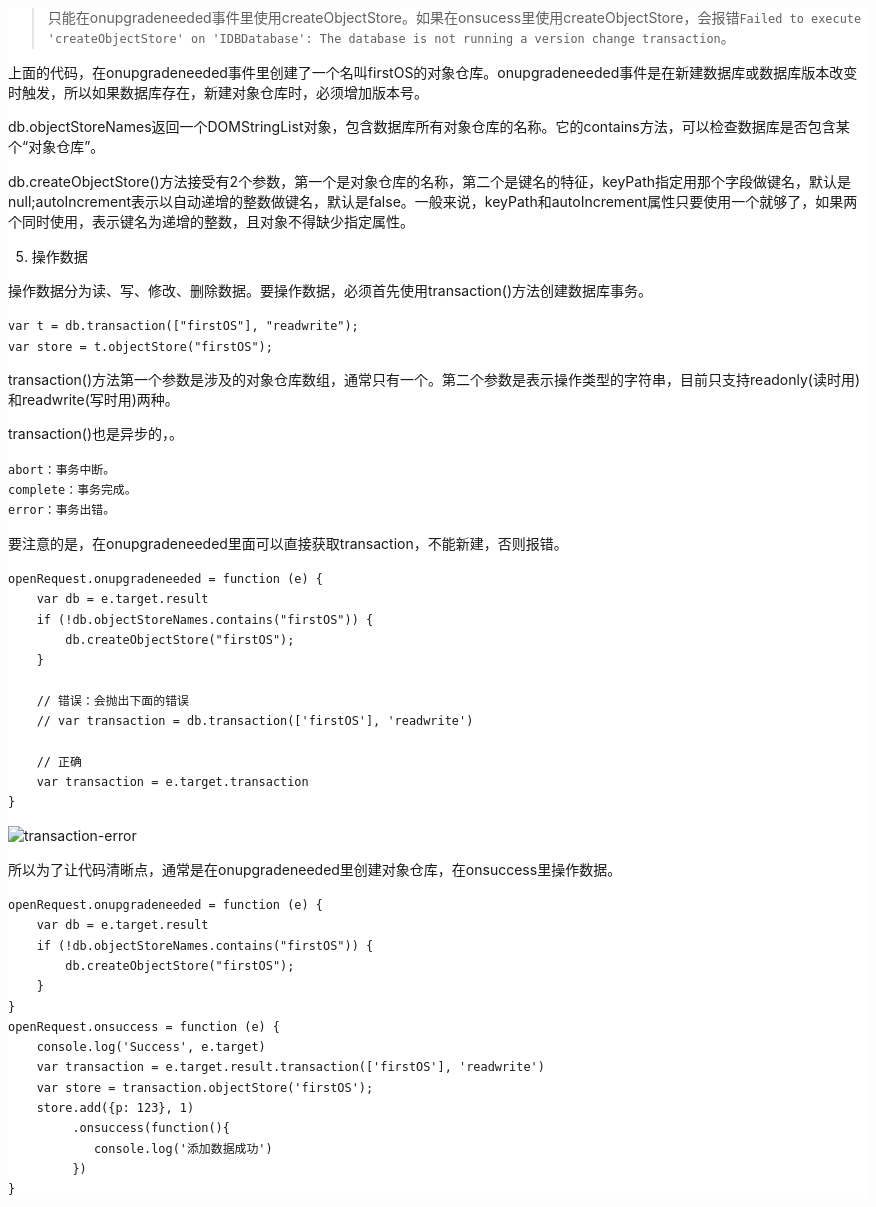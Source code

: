 > 只能在onupgradeneeded事件里使用createObjectStore。如果在onsucess里使用createObjectStore，会报错`Failed to execute 'createObjectStore' on 'IDBDatabase': The database is not running a version change transaction`。

上面的代码，在onupgradeneeded事件里创建了一个名叫firstOS的对象仓库。onupgradeneeded事件是在新建数据库或数据库版本改变时触发，所以如果数据库存在，新建对象仓库时，必须增加版本号。

db.objectStoreNames返回一个DOMStringList对象，包含数据库所有对象仓库的名称。它的contains方法，可以检查数据库是否包含某个“对象仓库”。

db.createObjectStore()方法接受有2个参数，第一个是对象仓库的名称，第二个是键名的特征，keyPath指定用那个字段做键名，默认是null;autoIncrement表示以自动递增的整数做键名，默认是false。一般来说，keyPath和autoIncrement属性只要使用一个就够了，如果两个同时使用，表示键名为递增的整数，且对象不得缺少指定属性。

5. 操作数据

操作数据分为读、写、修改、删除数据。要操作数据，必须首先使用transaction()方法创建数据库事务。

```
var t = db.transaction(["firstOS"], "readwrite");
var store = t.objectStore("firstOS");
```

transaction()方法第一个参数是涉及的对象仓库数组，通常只有一个。第二个参数是表示操作类型的字符串，目前只支持readonly(读时用)和readwrite(写时用)两种。

transaction()也是异步的，。

```
abort：事务中断。
complete：事务完成。
error：事务出错。
```

要注意的是，在onupgradeneeded里面可以直接获取transaction，不能新建，否则报错。

```
openRequest.onupgradeneeded = function (e) {
	var db = e.target.result
	if (!db.objectStoreNames.contains("firstOS")) {
	    db.createObjectStore("firstOS");
	}

    // 错误：会抛出下面的错误
	// var transaction = db.transaction(['firstOS'], 'readwrite')

	// 正确
	var transaction = e.target.transaction
}
```

![transaction-error](./_img/transaction-error.png)

所以为了让代码清晰点，通常是在onupgradeneeded里创建对象仓库，在onsuccess里操作数据。

```
openRequest.onupgradeneeded = function (e) {
	var db = e.target.result
	if (!db.objectStoreNames.contains("firstOS")) {
	    db.createObjectStore("firstOS");
	}
}
openRequest.onsuccess = function (e) {
    console.log('Success', e.target)
    var transaction = e.target.result.transaction(['firstOS'], 'readwrite')
    var store = transaction.objectStore('firstOS');
    store.add({p: 123}, 1)
         .onsuccess(function(){
            console.log('添加数据成功')
         })
}
```
